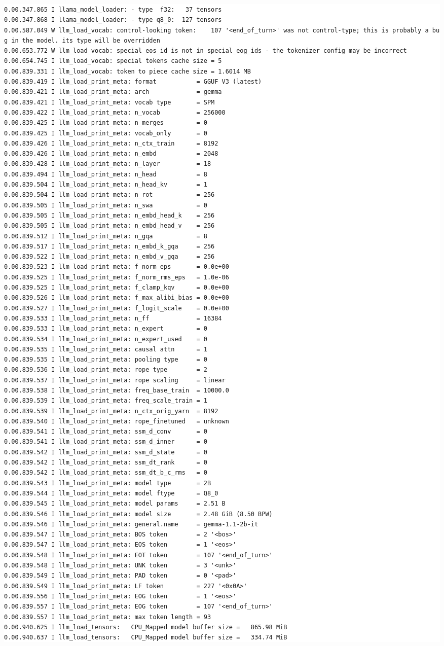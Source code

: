 ```
0.00.347.865 I llama_model_loader: - type  f32:   37 tensors
0.00.347.868 I llama_model_loader: - type q8_0:  127 tensors
0.00.587.049 W llm_load_vocab: control-looking token:    107 '<end_of_turn>' was not control-type; this is probably a bug in the model. its type will be overridden
0.00.653.772 W llm_load_vocab: special_eos_id is not in special_eog_ids - the tokenizer config may be incorrect
0.00.654.745 I llm_load_vocab: special tokens cache size = 5
0.00.839.331 I llm_load_vocab: token to piece cache size = 1.6014 MB
0.00.839.419 I llm_load_print_meta: format           = GGUF V3 (latest)
0.00.839.421 I llm_load_print_meta: arch             = gemma
0.00.839.421 I llm_load_print_meta: vocab type       = SPM
0.00.839.422 I llm_load_print_meta: n_vocab          = 256000
0.00.839.425 I llm_load_print_meta: n_merges         = 0
0.00.839.425 I llm_load_print_meta: vocab_only       = 0
0.00.839.426 I llm_load_print_meta: n_ctx_train      = 8192
0.00.839.426 I llm_load_print_meta: n_embd           = 2048
0.00.839.428 I llm_load_print_meta: n_layer          = 18
0.00.839.494 I llm_load_print_meta: n_head           = 8
0.00.839.504 I llm_load_print_meta: n_head_kv        = 1
0.00.839.504 I llm_load_print_meta: n_rot            = 256
0.00.839.505 I llm_load_print_meta: n_swa            = 0
0.00.839.505 I llm_load_print_meta: n_embd_head_k    = 256
0.00.839.505 I llm_load_print_meta: n_embd_head_v    = 256
0.00.839.512 I llm_load_print_meta: n_gqa            = 8
0.00.839.517 I llm_load_print_meta: n_embd_k_gqa     = 256
0.00.839.522 I llm_load_print_meta: n_embd_v_gqa     = 256
0.00.839.523 I llm_load_print_meta: f_norm_eps       = 0.0e+00
0.00.839.525 I llm_load_print_meta: f_norm_rms_eps   = 1.0e-06
0.00.839.525 I llm_load_print_meta: f_clamp_kqv      = 0.0e+00
0.00.839.526 I llm_load_print_meta: f_max_alibi_bias = 0.0e+00
0.00.839.527 I llm_load_print_meta: f_logit_scale    = 0.0e+00
0.00.839.533 I llm_load_print_meta: n_ff             = 16384
0.00.839.533 I llm_load_print_meta: n_expert         = 0
0.00.839.534 I llm_load_print_meta: n_expert_used    = 0
0.00.839.535 I llm_load_print_meta: causal attn      = 1
0.00.839.535 I llm_load_print_meta: pooling type     = 0
0.00.839.536 I llm_load_print_meta: rope type        = 2
0.00.839.537 I llm_load_print_meta: rope scaling     = linear
0.00.839.538 I llm_load_print_meta: freq_base_train  = 10000.0
0.00.839.539 I llm_load_print_meta: freq_scale_train = 1
0.00.839.539 I llm_load_print_meta: n_ctx_orig_yarn  = 8192
0.00.839.540 I llm_load_print_meta: rope_finetuned   = unknown
0.00.839.541 I llm_load_print_meta: ssm_d_conv       = 0
0.00.839.541 I llm_load_print_meta: ssm_d_inner      = 0
0.00.839.542 I llm_load_print_meta: ssm_d_state      = 0
0.00.839.542 I llm_load_print_meta: ssm_dt_rank      = 0
0.00.839.542 I llm_load_print_meta: ssm_dt_b_c_rms   = 0
0.00.839.543 I llm_load_print_meta: model type       = 2B
0.00.839.544 I llm_load_print_meta: model ftype      = Q8_0
0.00.839.545 I llm_load_print_meta: model params     = 2.51 B
0.00.839.546 I llm_load_print_meta: model size       = 2.48 GiB (8.50 BPW) 
0.00.839.546 I llm_load_print_meta: general.name     = gemma-1.1-2b-it
0.00.839.547 I llm_load_print_meta: BOS token        = 2 '<bos>'
0.00.839.547 I llm_load_print_meta: EOS token        = 1 '<eos>'
0.00.839.548 I llm_load_print_meta: EOT token        = 107 '<end_of_turn>'
0.00.839.548 I llm_load_print_meta: UNK token        = 3 '<unk>'
0.00.839.549 I llm_load_print_meta: PAD token        = 0 '<pad>'
0.00.839.549 I llm_load_print_meta: LF token         = 227 '<0x0A>'
0.00.839.556 I llm_load_print_meta: EOG token        = 1 '<eos>'
0.00.839.557 I llm_load_print_meta: EOG token        = 107 '<end_of_turn>'
0.00.839.557 I llm_load_print_meta: max token length = 93
0.00.940.625 I llm_load_tensors:   CPU_Mapped model buffer size =   865.98 MiB
0.00.940.637 I llm_load_tensors:   CPU_Mapped model buffer size =   334.74 MiB
```